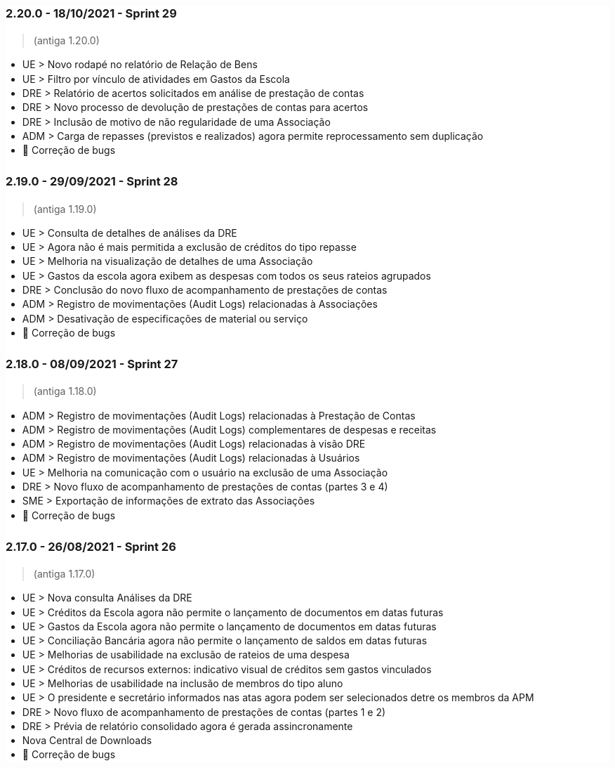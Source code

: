 ### 2.20.0 - 18/10/2021 - Sprint 29
> (antiga 1.20.0)

* UE > Novo rodapé no relatório de Relação de Bens 
* UE > Filtro por vínculo de atividades em Gastos da Escola
* DRE > Relatório de acertos solicitados em análise de prestação de contas
* DRE > Novo processo de devolução de prestações de contas para acertos
* DRE > Inclusão de motivo de não regularidade de uma Associação
* ADM > Carga de repasses (previstos e realizados) agora permite reprocessamento sem duplicação
* 🐞 Correção de bugs

### 2.19.0 - 29/09/2021 - Sprint 28
> (antiga 1.19.0)

* UE > Consulta de detalhes de análises da DRE
* UE > Agora não é mais permitida a exclusão de créditos do tipo repasse
* UE > Melhoria na visualização de detalhes de uma Associação
* UE > Gastos da escola agora exibem as despesas com todos os seus rateios agrupados
* DRE > Conclusão do novo fluxo de acompanhamento de prestações de contas
* ADM > Registro de movimentações (Audit Logs) relacionadas à Associações
* ADM > Desativação de especificações de material ou serviço
* 🐞 Correção de bugs

### 2.18.0 - 08/09/2021 - Sprint 27
> (antiga 1.18.0)

* ADM > Registro de movimentações (Audit Logs) relacionadas à Prestação de Contas
* ADM > Registro de movimentações (Audit Logs) complementares de despesas e receitas
* ADM > Registro de movimentações (Audit Logs) relacionadas à visão DRE
* ADM > Registro de movimentações (Audit Logs) relacionadas à Usuários
* UE > Melhoria na comunicação com o usuário na exclusão de uma Associação
* DRE > Novo fluxo de acompanhamento de prestações de contas (partes 3 e 4)
* SME > Exportação de informações de extrato das Associações
* 🐞 Correção de bugs

### 2.17.0 - 26/08/2021 - Sprint 26
> (antiga 1.17.0)

* UE > Nova consulta Análises da DRE
* UE > Créditos da Escola agora não permite o lançamento de documentos em datas futuras
* UE > Gastos da Escola agora não permite o lançamento de documentos em datas futuras
* UE > Conciliação Bancária agora não permite o lançamento de saldos em datas futuras
* UE > Melhorias de usabilidade na exclusão de rateios de uma despesa
* UE > Créditos de recursos externos: indicativo visual de créditos sem gastos vinculados
* UE > Melhorias de usabilidade na inclusão de membros do tipo aluno
* UE > O presidente e secretário informados nas atas agora podem ser selecionados detre os membros da APM
* DRE > Novo fluxo de acompanhamento de prestações de contas (partes 1 e 2)
* DRE > Prévia de relatório consolidado agora é gerada assincronamente
* Nova Central de Downloads 
* 🐞 Correção de bugs

